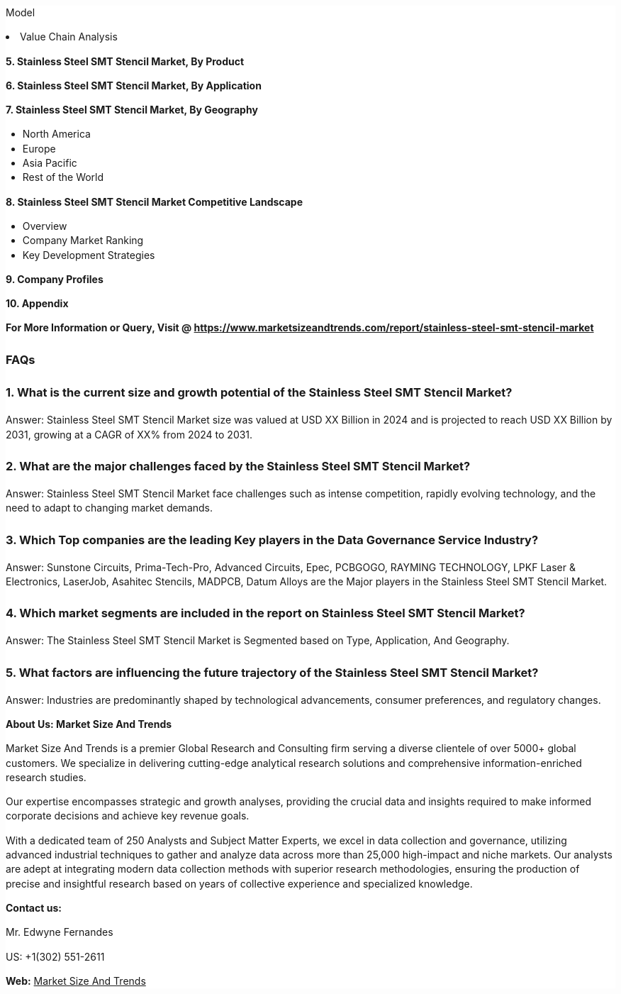 Model</span></li><li><span class="">Value Chain Analysis</span></li></ul></div><div class="" data-test-id=""><p><strong><span class="">5. Stainless Steel SMT Stencil Market, By Product</span></strong></p></div><div class="" data-test-id=""><p><strong><span class="">6. Stainless Steel SMT Stencil Market, By Application</span></strong></p></div><div class="" data-test-id=""><p><strong><span class="">7. Stainless Steel SMT Stencil Market, By Geography</span></strong></p></div><div class="" data-test-id=""><ul><li><span class="">North America</span></li><li><span class="">Europe</span></li><li><span class="">Asia Pacific</span></li><li><span class="">Rest of the World</span></li></ul></div><div class="" data-test-id=""><p><strong><span class="">8. Stainless Steel SMT Stencil Market Competitive Landscape</span></strong></p></div><div class="" data-test-id=""><ul><li><span class="">Overview</span></li><li><span class="">Company Market Ranking</span></li><li><span class="">Key Development Strategies</span></li></ul></div><div class="" data-test-id=""><p><strong><span class="">9. Company Profiles</span></strong></p></div><div class="" data-test-id=""><p><strong><span class="">10. Appendix</span></strong></p></div><div class="" data-test-id=""><p><strong><span class="">For More Information or Query, Visit @ <a href="https://www.marketsizeandtrends.com/report/stainless-steel-smt-stencil-market" target="_blank">https://www.marketsizeandtrends.com/report/stainless-steel-smt-stencil-market</a></span></strong></p></div><div class="" data-test-id=""><div class="article-main__content" data-test-id="publishing-text-block"><h3><strong><span class="">FAQs</span></strong></h3></div><div class="article-main__content" data-test-id="publishing-text-block"><h3><span class="">1. What is the current size and growth potential of the Stainless Steel SMT Stencil Market?</span></h3></div><div class="article-main__content" data-test-id="publishing-text-block"><p><span class="font-[700]">Answer</span><span class="">: Stainless Steel SMT Stencil Market size was valued at USD XX Billion in 2024 and is projected to reach USD XX Billion by 2031, growing at a CAGR of XX% from 2024 to 2031.</span></p></div><div class="article-main__content" data-test-id="publishing-text-block"><h3><span class="">2. What are the major challenges faced by the Stainless Steel SMT Stencil Market?</span></h3></div><div class="article-main__content" data-test-id="publishing-text-block"><p><span class="font-[700]">Answer</span><span class="">: Stainless Steel SMT Stencil Market face challenges such as intense competition, rapidly evolving technology, and the need to adapt to changing market demands.</span></p></div><div class="article-main__content" data-test-id="publishing-text-block"><h3><span class="">3. Which Top companies are the leading Key players in the Data Governance Service Industry?</span></h3></div><div class="article-main__content" data-test-id="publishing-text-block"><p><span class="font-[700]">Answer</span><span class="">: Sunstone Circuits, Prima-Tech-Pro, Advanced Circuits, Epec, PCBGOGO, RAYMING TECHNOLOGY, LPKF Laser & Electronics, LaserJob, Asahitec Stencils, MADPCB, Datum Alloys are the Major players in the Stainless Steel SMT Stencil Market.</span></p></div><div class="article-main__content" data-test-id="publishing-text-block"><h3><span class="">4. Which market segments are included in the report on Stainless Steel SMT Stencil Market?</span></h3></div><div class="article-main__content" data-test-id="publishing-text-block"><p><span class="font-[700]">Answer</span><span class="">: The Stainless Steel SMT Stencil Market is Segmented based on Type, Application, And Geography.</span></p></div><div class="article-main__content" data-test-id="publishing-text-block"><h3><span class="">5. What factors are influencing the future trajectory of the Stainless Steel SMT Stencil Market?</span></h3></div><div class="article-main__content" data-test-id="publishing-text-block"><p><span class="font-[700]">Answer:</span><span class="">&nbsp;Industries are predominantly shaped by technological advancements, consumer preferences, and regulatory changes.</span></p></div><p><strong><span class="">About Us: Market Size And Trends</span></strong></p></div><div class="" data-test-id=""><p><span class="">Market Size And Trends is a premier Global Research and Consulting firm serving a diverse clientele of over 5000+ global customers. We specialize in delivering cutting-edge analytical research solutions and comprehensive information-enriched research studies.</span></p></div><div class="" data-test-id=""><p><span class="">Our expertise encompasses strategic and growth analyses, providing the crucial data and insights required to make informed corporate decisions and achieve key revenue goals.</span></p></div><div class="" data-test-id=""><p><span class="">With a dedicated team of 250 Analysts and Subject Matter Experts, we excel in data collection and governance, utilizing advanced industrial techniques to gather and analyze data across more than 25,000 high-impact and niche markets. Our analysts are adept at integrating modern data collection methods with superior research methodologies, ensuring the production of precise and insightful research based on years of collective experience and specialized knowledge.</span></p></div><div class="" data-test-id=""><p><strong><span class="">Contact us:</span></strong></p></div><div class="" data-test-id=""><p><span class="">Mr. Edwyne Fernandes</span></p></div><div class="" data-test-id=""><p><span class="">US: +1(302) 551-2611<br /></span></p><p><span class=""><strong>Web:</strong> <a href="https://www.marketsizeandtrends.com/" target="_blank">Market Size And Trends</a></span></p></div>
